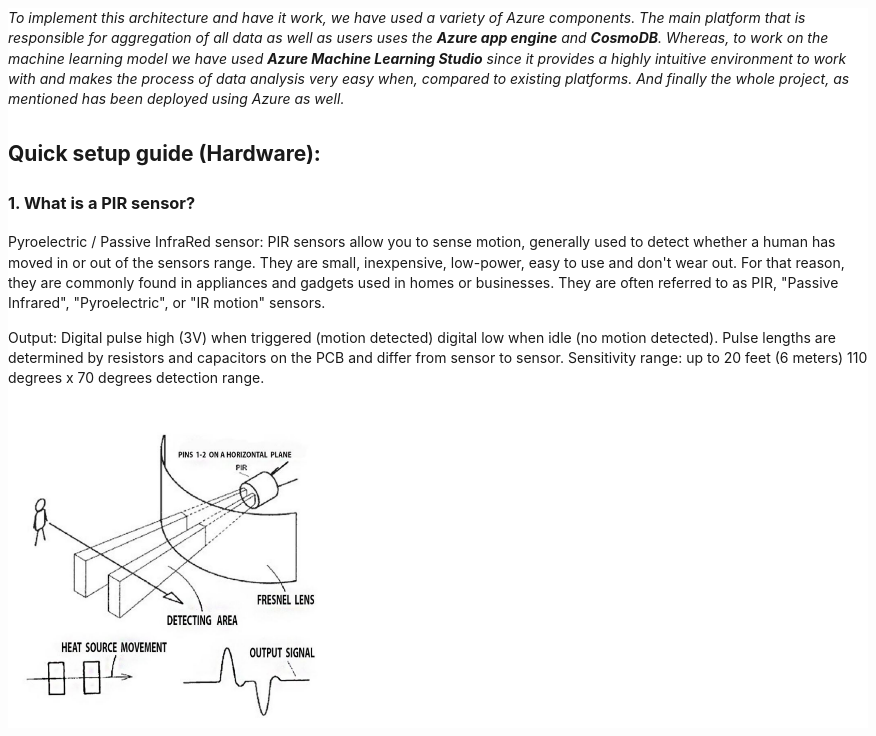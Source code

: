 *To implement this architecture and have it work, we have used a variety of Azure components. The main platform that is responsible for aggregation of all data as well as users uses the **Azure app engine** and **CosmoDB**. Whereas, to work on the machine learning model we have used **Azure Machine Learning Studio** since it provides a highly intuitive environment to work with and makes the process of data analysis very easy when, compared to existing platforms. And finally the whole project, as mentioned has been deployed using Azure as well.*



## Quick setup guide (Hardware):

### 1.	What is a PIR sensor?

Pyroelectric / Passive InfraRed sensor: PIR sensors allow you to sense motion, generally used to detect whether a human has moved in or out of the sensors range. They are small, inexpensive, low-power, easy to use and don't wear out.
For that reason, they are commonly found in appliances and gadgets used in homes or businesses. They are often referred to as PIR, "Passive Infrared", "Pyroelectric", or "IR motion" sensors.

Output: Digital pulse high (3V) when triggered (motion detected) digital low when idle (no motion detected). Pulse lengths are determined by resistors and capacitors on the PCB and differ from sensor to sensor. Sensitivity range: up to 20 feet (6 meters) 110 degrees x 70 degrees detection range.

<br><img src="public/assets/dist/img/readme/pir_1.png" height="300">